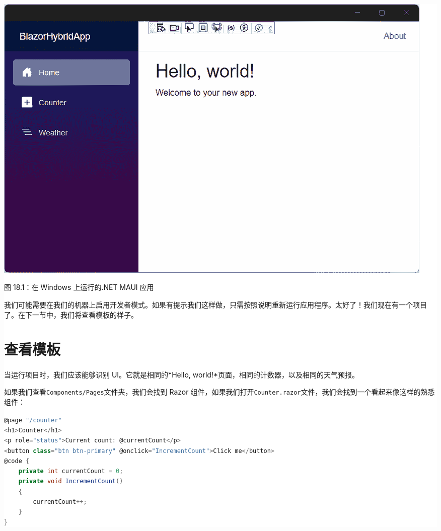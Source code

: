 ![计算机的截图  自动生成的描述](img/B21849_18_01.png)

图 18.1：在 Windows 上运行的.NET MAUI 应用

我们可能需要在我们的机器上启用开发者模式。如果有提示我们这样做，只需按照说明重新运行应用程序。太好了！我们现在有一个项目了。在下一节中，我们将查看模板的样子。

# 查看模板

当运行项目时，我们应该能够识别 UI。它就是相同的*Hello, world!*页面，相同的计数器，以及相同的天气预报。

如果我们查看`Components/Pages`文件夹，我们会找到 Razor 组件，如果我们打开`Counter.razor`文件，我们会找到一个看起来像这样的熟悉组件：

```cs
@page "/counter"
<h1>Counter</h1>
<p role="status">Current count: @currentCount</p>
<button class="btn btn-primary" @onclick="IncrementCount">Click me</button>
@code {
    private int currentCount = 0;
    private void IncrementCount()
    {
        currentCount++;
    }
} 
```
